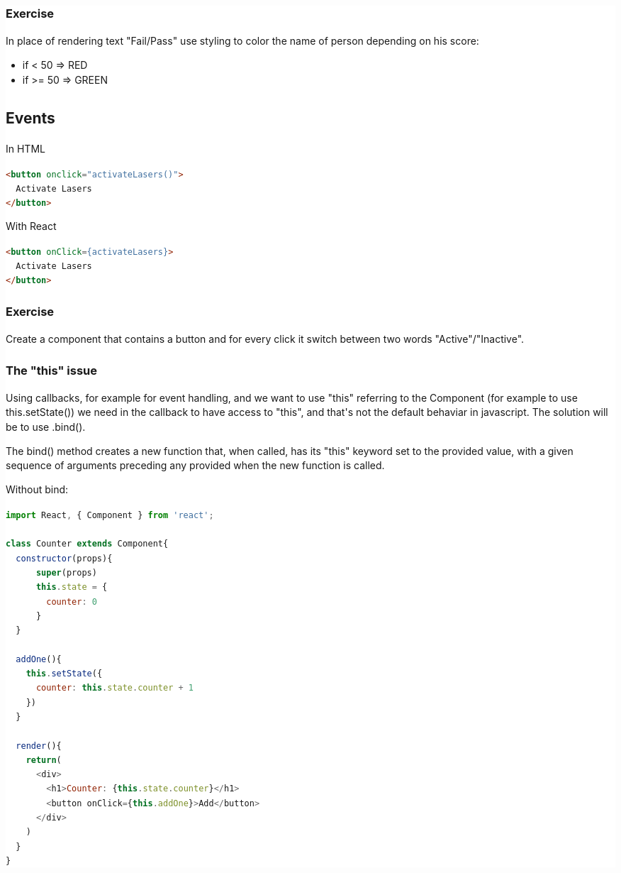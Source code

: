 ### Exercise
In place of rendering text "Fail/Pass" use styling to color the name of person depending on his score:
- if < 50 => RED
- if >= 50 => GREEN


## Events
In HTML

```html
<button onclick="activateLasers()">
  Activate Lasers
</button>
```

With React

```html
<button onClick={activateLasers}>
  Activate Lasers
</button>
```

### Exercise
Create a component that contains a button and for every click it switch between two words "Active"/"Inactive".


### The "this" issue
Using callbacks, for example for event handling, and we want to use "this" referring to the Component (for example to use this.setState()) we need in the callback to have access to "this", and that's not the default behaviar in javascript. The solution will be to use .bind().

The bind() method creates a new function that, when called, has its "this" keyword set to the provided value, with a given sequence of arguments preceding any provided when the new function is called.

Without bind:

```javascript
import React, { Component } from 'react';

class Counter extends Component{
  constructor(props){
      super(props)
      this.state = {
        counter: 0
      }
  }

  addOne(){
    this.setState({
      counter: this.state.counter + 1
    })
  }

  render(){
    return(
      <div>
        <h1>Counter: {this.state.counter}</h1>
        <button onClick={this.addOne}>Add</button>
      </div>
    )
  }
}
```